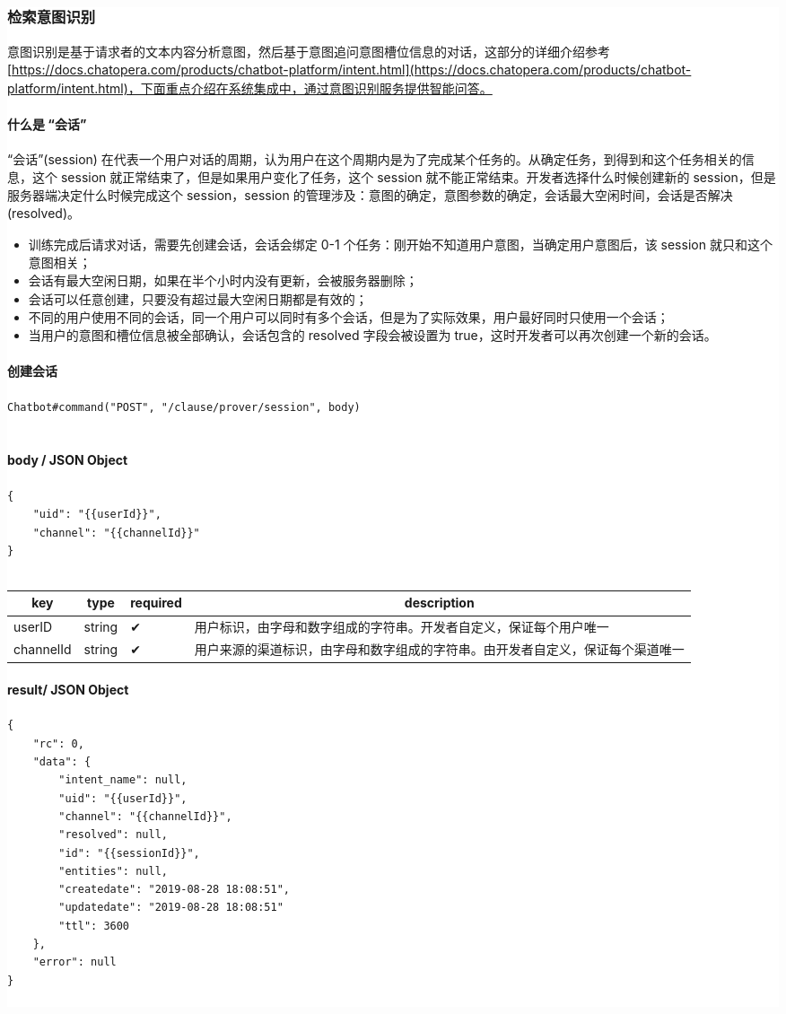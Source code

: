 ### [](#检索意图识别)检索意图识别

意图识别是基于请求者的文本内容分析意图，然后基于意图追问意图槽位信息的对话，这部分的详细介绍参考 [https://docs.chatopera.com/products/chatbot-platform/intent.html](https://docs.chatopera.com/products/chatbot-platform/intent.html)，下面重点介绍在系统集成中，通过意图识别服务提供智能问答。

#### [](#什么是会话)什么是 “会话”

“会话”(session) 在代表一个用户对话的周期，认为用户在这个周期内是为了完成某个任务的。从确定任务，到得到和这个任务相关的信息，这个 session 就正常结束了，但是如果用户变化了任务，这个 session 就不能正常结束。开发者选择什么时候创建新的 session，但是服务器端决定什么时候完成这个 session，session 的管理涉及：意图的确定，意图参数的确定，会话最大空闲时间，会话是否解决 (resolved)。

*   训练完成后请求对话，需要先创建会话，会话会绑定 0-1 个任务：刚开始不知道用户意图，当确定用户意图后，该 session 就只和这个意图相关；
*   会话有最大空闲日期，如果在半个小时内没有更新，会被服务器删除；
*   会话可以任意创建，只要没有超过最大空闲日期都是有效的；
*   不同的用户使用不同的会话，同一个用户可以同时有多个会话，但是为了实际效果，用户最好同时只使用一个会话；
*   当用户的意图和槽位信息被全部确认，会话包含的 resolved 字段会被设置为 true，这时开发者可以再次创建一个新的会话。

#### [](#创建会话)创建会话

```
Chatbot#command("POST", "/clause/prover/session", body)


```

#### [](#body-json-object-2)body / JSON Object

```
{
	"uid": "{{userId}}",
	"channel": "{{channelId}}"
}


```

<table><thead><tr><th>key</th><th>type</th><th>required</th><th>description</th></tr></thead><tbody><tr><td>userID</td><td>string</td><td>✔</td><td>用户标识，由字母和数字组成的字符串。开发者自定义，保证每个用户唯一</td></tr><tr><td>channelId</td><td>string</td><td>✔</td><td>用户来源的渠道标识，由字母和数字组成的字符串。由开发者自定义，保证每个渠道唯一</td></tr></tbody></table>

#### [](#result-json-object-4)result/ JSON Object

```
{
    "rc": 0,
    "data": {
        "intent_name": null,
        "uid": "{{userId}}",
        "channel": "{{channelId}}",
        "resolved": null,
        "id": "{{sessionId}}",
        "entities": null,
        "createdate": "2019-08-28 18:08:51",
        "updatedate": "2019-08-28 18:08:51"
        "ttl": 3600
    },
    "error": null
}


```

